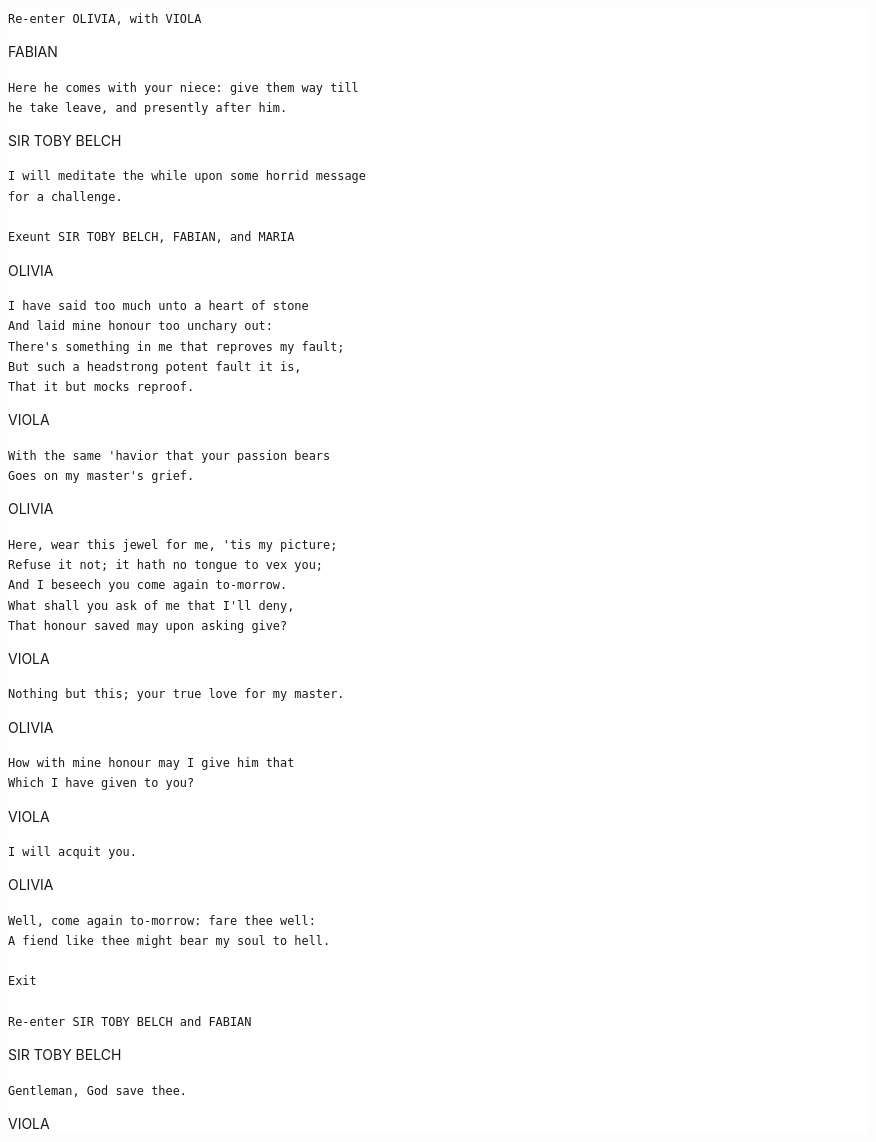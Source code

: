     Re-enter OLIVIA, with VIOLA

FABIAN

    Here he comes with your niece: give them way till
    he take leave, and presently after him.

SIR TOBY BELCH

    I will meditate the while upon some horrid message
    for a challenge.

    Exeunt SIR TOBY BELCH, FABIAN, and MARIA

OLIVIA

    I have said too much unto a heart of stone
    And laid mine honour too unchary out:
    There's something in me that reproves my fault;
    But such a headstrong potent fault it is,
    That it but mocks reproof.

VIOLA

    With the same 'havior that your passion bears
    Goes on my master's grief.

OLIVIA

    Here, wear this jewel for me, 'tis my picture;
    Refuse it not; it hath no tongue to vex you;
    And I beseech you come again to-morrow.
    What shall you ask of me that I'll deny,
    That honour saved may upon asking give?

VIOLA

    Nothing but this; your true love for my master.

OLIVIA

    How with mine honour may I give him that
    Which I have given to you?

VIOLA

    I will acquit you.

OLIVIA

    Well, come again to-morrow: fare thee well:
    A fiend like thee might bear my soul to hell.

    Exit

    Re-enter SIR TOBY BELCH and FABIAN

SIR TOBY BELCH

    Gentleman, God save thee.

VIOLA
